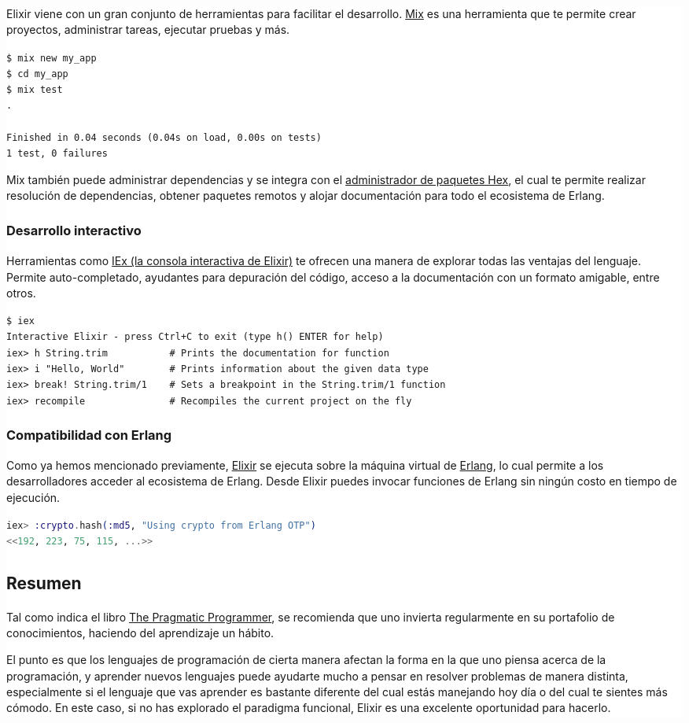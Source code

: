Elixir viene con un gran conjunto de herramientas para facilitar el desarrollo. [Mix][] es una herramienta que te permite crear proyectos, administrar tareas, ejecutar pruebas y más.

```console
$ mix new my_app
$ cd my_app
$ mix test
.

Finished in 0.04 seconds (0.04s on load, 0.00s on tests)
1 test, 0 failures
```

Mix también puede administrar dependencias y se integra con el [administrador de paquetes Hex][Hex], el cual te permite realizar resolución de dependencias, obtener paquetes remotos y alojar documentación para todo el ecosistema de Erlang.

### Desarrollo interactivo

Herramientas como [IEx (la consola interactiva de Elixir)][IEx] te ofrecen una manera de explorar todas las ventajas del lenguaje. Permite auto-completado, ayudantes para depuración del código, acceso a la documentación con un formato amigable, entre otros.

```console
$ iex
Interactive Elixir - press Ctrl+C to exit (type h() ENTER for help)
iex> h String.trim           # Prints the documentation for function
iex> i "Hello, World"        # Prints information about the given data type
iex> break! String.trim/1    # Sets a breakpoint in the String.trim/1 function
iex> recompile               # Recompiles the current project on the fly
```

### Compatibilidad con Erlang

Como ya hemos mencionado previamente, [Elixir][] se ejecuta sobre la máquina virtual de [Erlang][], lo cual permite a los desarrolladores acceder al ecosistema de Erlang. Desde Elixir puedes invocar funciones de Erlang sin ningún costo en tiempo de ejecución.

```elixir
iex> :crypto.hash(:md5, "Using crypto from Erlang OTP")
<<192, 223, 75, 115, ...>>
```

## Resumen

Tal como indica el libro [The Pragmatic Programmer](https://pragprog.com/titles/tpp20/the-pragmatic-programmer-20th-anniversary-edition/), se recomienda que uno invierta regularmente en su portafolio de conocimientos, haciendo del aprendizaje un hábito.

El punto es que los lenguajes de programación de cierta manera afectan la forma en la que uno piensa acerca de la programación, y aprender nuevos lenguajes puede ayudarte mucho a pensar en resolver problemas de manera distinta, especialmente si el lenguaje que vas aprender es bastante diferente del cual estás manejando hoy día o del cual te sientes más cómodo. En este caso, si no has explorado el paradigma funcional, Elixir es una excelente oportunidad para hacerlo.


[Elixir]: https://elixir-lang.org
[Erlang]: https://www.erlang.org
[ExUnit]: https://hexdocs.pm/ex_unit/
[Mix]: https://hexdocs.pm/mix/
[Hex]: https://hex.pm/
[IEx]: https://hexdocs.pm/iex/
[getting-started]: https://elixir-lang.org/getting-started/introduction.html
[josevalim]: https://github.com/josevalim
[Protocols]: https://elixir-lang.org/getting-started/protocols.html